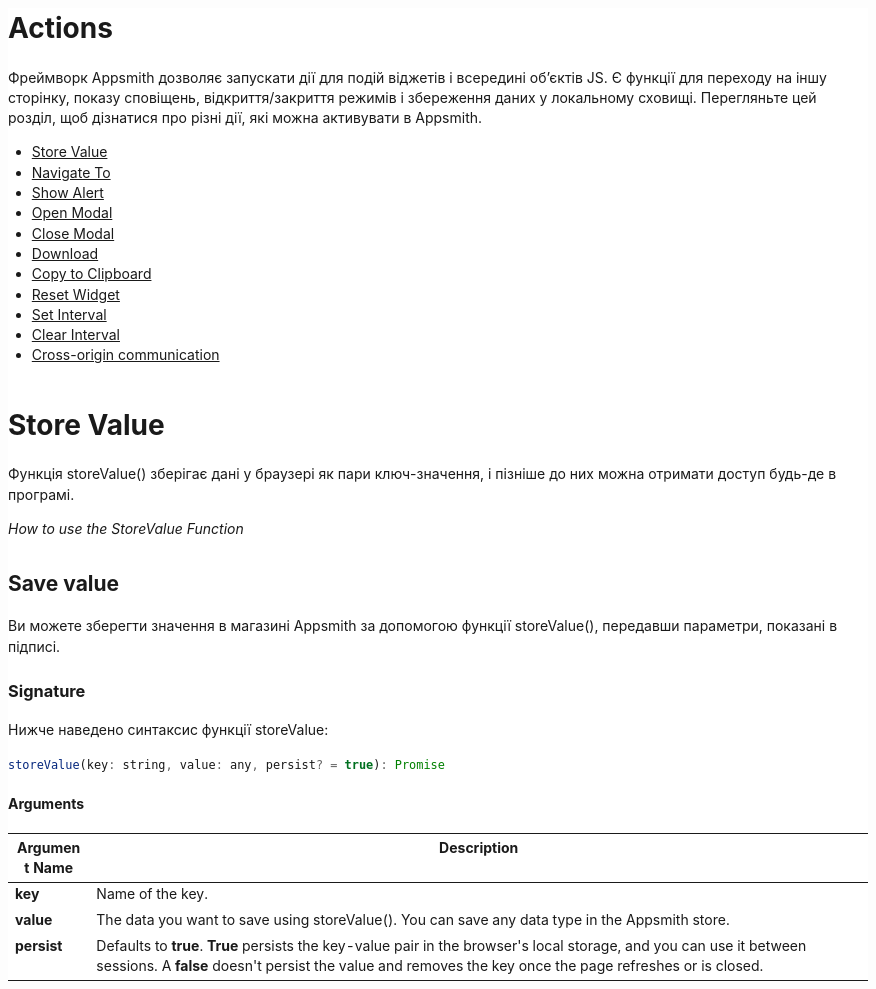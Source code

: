 # Actions

Фреймворк Appsmith дозволяє запускати дії для подій віджетів і всередині об’єктів JS. Є функції для переходу на іншу сторінку, показу сповіщень, відкриття/закриття режимів і збереження даних у локальному сховищі. Перегляньте цей розділ, щоб дізнатися про різні дії, які можна активувати в Appsmith.

- [Store Value](https://docs.appsmith.com/reference/appsmith-framework/widget-actions/store-value)
- [Navigate To](https://docs.appsmith.com/reference/appsmith-framework/widget-actions/navigate-to)
- [Show Alert](https://docs.appsmith.com/reference/appsmith-framework/widget-actions/show-alert)
- [Open Modal](https://docs.appsmith.com/reference/appsmith-framework/widget-actions/show-modal)
- [Close Modal](https://docs.appsmith.com/reference/appsmith-framework/widget-actions/close-modal)
- [Download](https://docs.appsmith.com/reference/appsmith-framework/widget-actions/download)
- [Copy to Clipboard](https://docs.appsmith.com/reference/appsmith-framework/widget-actions/copy-to-clipboard)
- [Reset Widget](https://docs.appsmith.com/reference/appsmith-framework/widget-actions/reset-widget)
- [Set Interval](https://docs.appsmith.com/reference/appsmith-framework/widget-actions/intervals-time-events#setinterval)
- [Clear Interval](https://docs.appsmith.com/reference/appsmith-framework/widget-actions/intervals-time-events#clearinterval)
- [Cross-origin communication](https://docs.appsmith.com/reference/appsmith-framework/widget-actions/post-message)

# Store Value

Функція storeValue() зберігає дані у браузері як пари ключ-значення, і пізніше до них можна отримати доступ будь-де в програмі.

*How to use the StoreValue Function*

## Save value

Ви можете зберегти значення в магазині Appsmith за допомогою функції storeValue(), передавши параметри, показані в підписі.

### Signature

Нижче наведено синтаксис функції storeValue:

```javascript
storeValue(key: string, value: any, persist? = true): Promise
```

#### Arguments

| Argument Name | Description                                                  |
| ------------- | ------------------------------------------------------------ |
| **key**       | Name of the key.                                             |
| **value**     | The data you want to save using storeValue(). You can save any data type in the Appsmith store. |
| **persist**   | Defaults to **true**. **True** persists the key-value pair in the browser's local storage, and you can use it between sessions. A **false** doesn't persist the value and removes the key once the page refreshes or is closed. |
